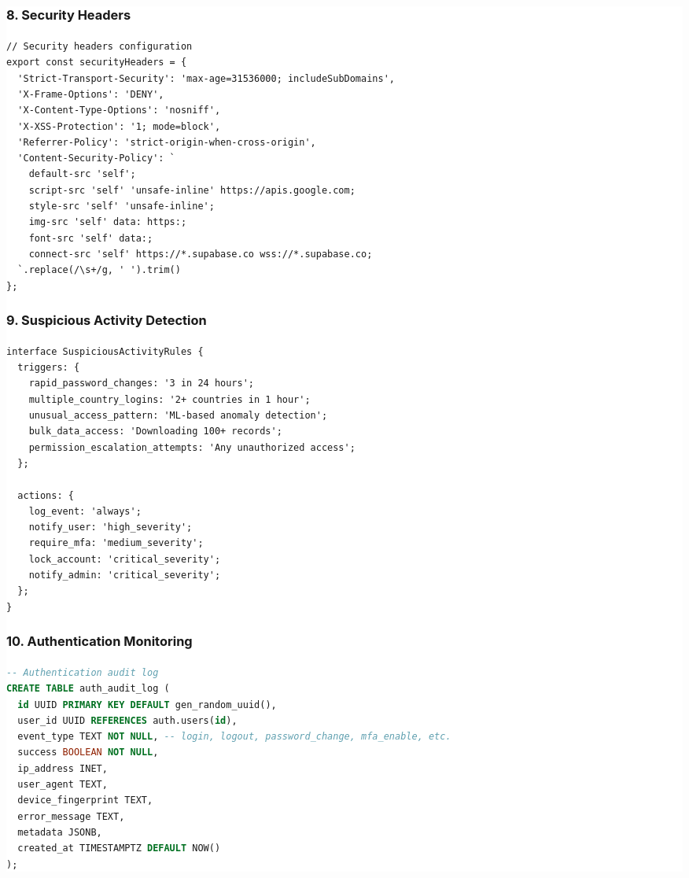 ```tsx

```

### 8. Security Headers

```tsx
// Security headers configuration
export const securityHeaders = {
  'Strict-Transport-Security': 'max-age=31536000; includeSubDomains',
  'X-Frame-Options': 'DENY',
  'X-Content-Type-Options': 'nosniff',
  'X-XSS-Protection': '1; mode=block',
  'Referrer-Policy': 'strict-origin-when-cross-origin',
  'Content-Security-Policy': `
    default-src 'self';
    script-src 'self' 'unsafe-inline' https://apis.google.com;
    style-src 'self' 'unsafe-inline';
    img-src 'self' data: https:;
    font-src 'self' data:;
    connect-src 'self' https://*.supabase.co wss://*.supabase.co;
  `.replace(/\s+/g, ' ').trim()
};

```

### 9. Suspicious Activity Detection

```tsx
interface SuspiciousActivityRules {
  triggers: {
    rapid_password_changes: '3 in 24 hours';
    multiple_country_logins: '2+ countries in 1 hour';
    unusual_access_pattern: 'ML-based anomaly detection';
    bulk_data_access: 'Downloading 100+ records';
    permission_escalation_attempts: 'Any unauthorized access';
  };

  actions: {
    log_event: 'always';
    notify_user: 'high_severity';
    require_mfa: 'medium_severity';
    lock_account: 'critical_severity';
    notify_admin: 'critical_severity';
  };
}

```

### 10. Authentication Monitoring

```sql
-- Authentication audit log
CREATE TABLE auth_audit_log (
  id UUID PRIMARY KEY DEFAULT gen_random_uuid(),
  user_id UUID REFERENCES auth.users(id),
  event_type TEXT NOT NULL, -- login, logout, password_change, mfa_enable, etc.
  success BOOLEAN NOT NULL,
  ip_address INET,
  user_agent TEXT,
  device_fingerprint TEXT,
  error_message TEXT,
  metadata JSONB,
  created_at TIMESTAMPTZ DEFAULT NOW()
);

```